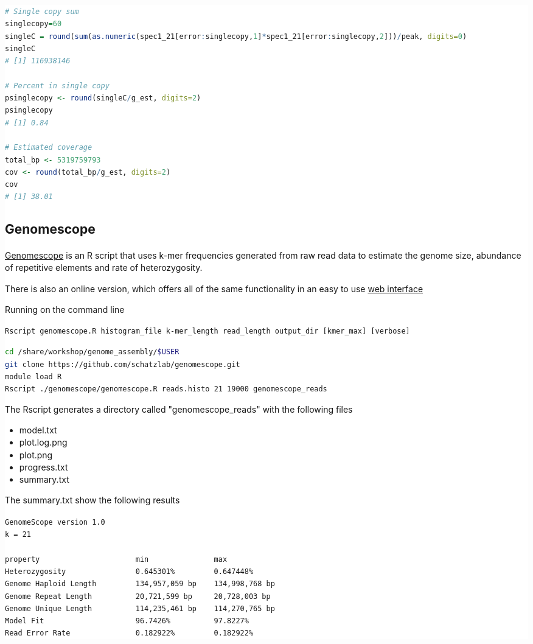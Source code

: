 ```R
# Single copy sum
singlecopy=60
singleC = round(sum(as.numeric(spec1_21[error:singlecopy,1]*spec1_21[error:singlecopy,2]))/peak, digits=0)
singleC
# [1] 116938146

# Percent in single copy
psinglecopy <- round(singleC/g_est, digits=2)
psinglecopy
# [1] 0.84

# Estimated coverage
total_bp <- 5319759793
cov <- round(total_bp/g_est, digits=2)
cov
# [1] 38.01
```

## Genomescope

[Genomescope](https://github.com/schatzlab/genomescope) is an R script that uses k-mer frequencies generated from raw read data to estimate the genome size, abundance of repetitive elements and rate of heterozygosity.

There is also an online version, which offers all of the same functionality in an easy to use [web interface](http://genomescope.org/)

Running on the command line

    Rscript genomescope.R histogram_file k-mer_length read_length output_dir [kmer_max] [verbose]

```bash
cd /share/workshop/genome_assembly/$USER
git clone https://github.com/schatzlab/genomescope.git
module load R
Rscript ./genomescope/genomescope.R reads.histo 21 19000 genomescope_reads
```

The Rscript generates a directory called "genomescope_reads" with the following files

* model.txt
* plot.log.png
* plot.png
* progress.txt
* summary.txt

The summary.txt show the following results
```
GenomeScope version 1.0
k = 21

property                      min               max
Heterozygosity                0.645301%         0.647448%
Genome Haploid Length         134,957,059 bp    134,998,768 bp
Genome Repeat Length          20,721,599 bp     20,728,003 bp
Genome Unique Length          114,235,461 bp    114,270,765 bp
Model Fit                     96.7426%          97.8227%
Read Error Rate               0.182922%         0.182922%
```
